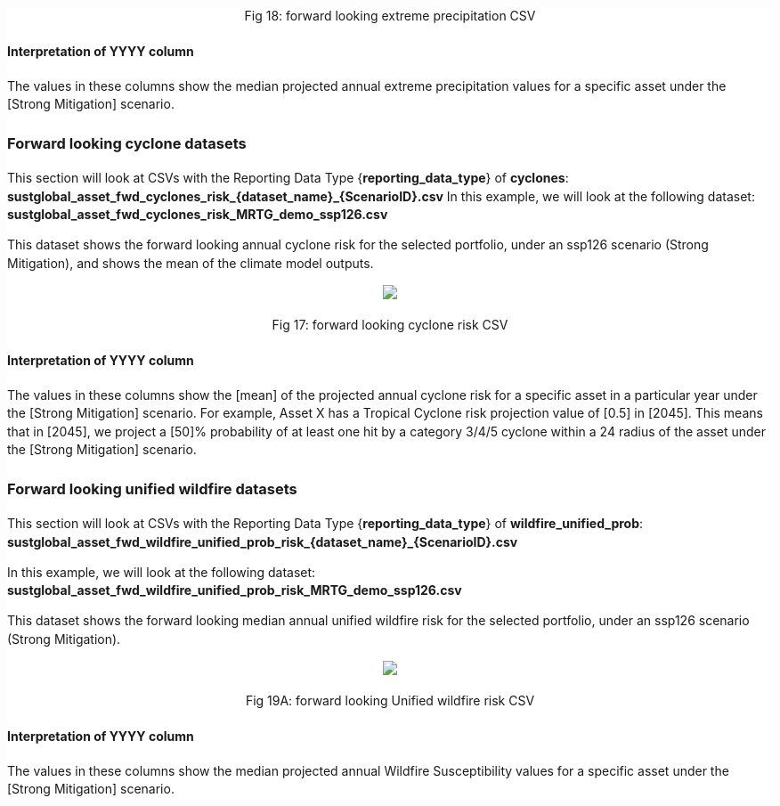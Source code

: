 <p align="center">
Fig 18: forward looking extreme precipitation CSV
</p>

#### Interpretation of YYYY column
The values in these columns show the median projected annual extreme precipitation values for a specific asset under the [Strong Mitigation] scenario.

### Forward looking cyclone datasets

This section will look at CSVs with the Reporting Data Type {**reporting_data_type**} of **cyclones**: **sustglobal_asset_fwd_cyclones_risk_{dataset_name}_{ScenarioID}.csv**
In this example, we will look at the following dataset: **sustglobal_asset_fwd_cyclones_risk_MRTG_demo_ssp126.csv**

This dataset shows the forward looking annual cyclone risk for the selected portfolio, under an ssp126 scenario (Strong Mitigation), and shows the mean of the climate model outputs.

<p align="center">
<img height="500" src="assets/images/userguide/UG_Fig17.png">
</p>

<p align="center">
Fig 17: forward looking cyclone risk CSV
</p>

#### Interpretation of YYYY column
The values in these columns show the [mean] of the projected annual cyclone risk for a specific asset in a particular year under the [Strong Mitigation] scenario. For example, Asset X has a Tropical Cyclone risk projection value of [0.5] in [2045]. This means that in [2045], we project a [50]% probability of at least one hit by a category 3/4/5 cyclone within a 24 radius of the asset under the [Strong Mitigation] scenario.

### Forward looking unified wildfire datasets
This section will look at CSVs with the Reporting Data Type {**reporting_data_type**} of **wildfire_unified_prob**: **sustglobal_asset_fwd_wildfire_unified_prob_risk_{dataset_name}_{ScenarioID}.csv**
 
In this example, we will look at the following dataset:
**sustglobal_asset_fwd_wildfire_unified_prob_risk_MRTG_demo_ssp126.csv**

This dataset shows the forward looking median annual unified wildfire risk for the selected portfolio, under an ssp126 scenario (Strong Mitigation).

<p align="center">
<img height="500" src="assets/images/userguide/UG_Fig19.png">
</p>

<p align="center">
Fig 19A: forward looking Unified wildfire risk CSV
</p>

#### Interpretation of YYYY column
The values in these columns show the median projected annual Wildfire Susceptibility values for a specific asset under the [Strong Mitigation] scenario.
